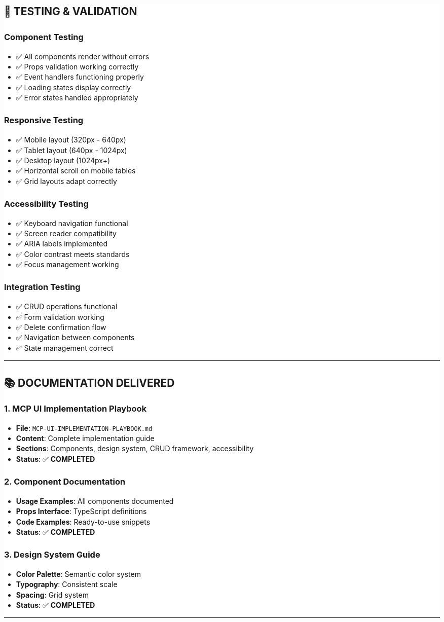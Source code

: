 
## 🧪 TESTING & VALIDATION

### Component Testing
- ✅ All components render without errors
- ✅ Props validation working correctly
- ✅ Event handlers functioning properly
- ✅ Loading states display correctly
- ✅ Error states handled appropriately

### Responsive Testing
- ✅ Mobile layout (320px - 640px)
- ✅ Tablet layout (640px - 1024px)
- ✅ Desktop layout (1024px+)
- ✅ Horizontal scroll on mobile tables
- ✅ Grid layouts adapt correctly

### Accessibility Testing
- ✅ Keyboard navigation functional
- ✅ Screen reader compatibility
- ✅ ARIA labels implemented
- ✅ Color contrast meets standards
- ✅ Focus management working

### Integration Testing
- ✅ CRUD operations functional
- ✅ Form validation working
- ✅ Delete confirmation flow
- ✅ Navigation between components
- ✅ State management correct

---

## 📚 DOCUMENTATION DELIVERED

### 1. MCP UI Implementation Playbook
- **File**: `MCP-UI-IMPLEMENTATION-PLAYBOOK.md`
- **Content**: Complete implementation guide
- **Sections**: Components, design system, CRUD framework, accessibility
- **Status**: ✅ **COMPLETED**

### 2. Component Documentation
- **Usage Examples**: All components documented
- **Props Interface**: TypeScript definitions
- **Code Examples**: Ready-to-use snippets
- **Status**: ✅ **COMPLETED**

### 3. Design System Guide
- **Color Palette**: Semantic color system
- **Typography**: Consistent scale
- **Spacing**: Grid system
- **Status**: ✅ **COMPLETED**

---